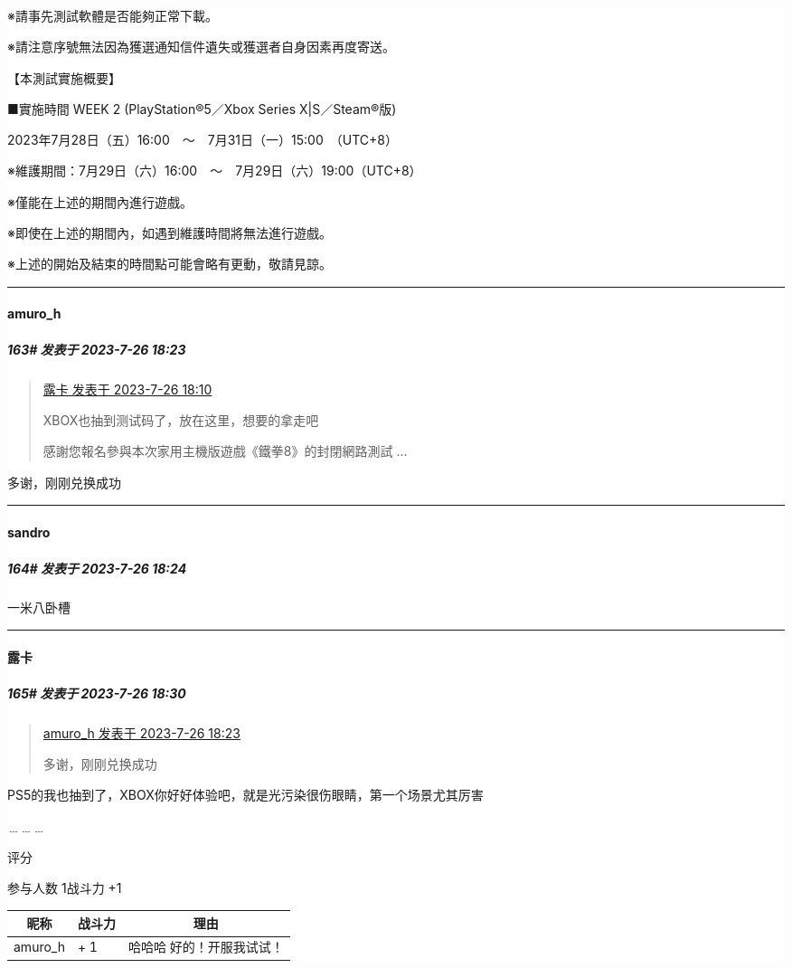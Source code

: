 ※請事先測試軟體是否能夠正常下載。

※請注意序號無法因為獲選通知信件遺失或獲選者自身因素再度寄送。

【本測試實施概要】

■實施時間 WEEK 2 (PlayStation®5／Xbox Series X|S／Steam®版)

2023年7月28日（五）16:00　～　7月31日（一）15:00　（UTC+8）

※維護期間：7月29日（六）16:00　～　7月29日（六）19:00（UTC+8）

※僅能在上述的期間內進行遊戲。

※即使在上述的期間內，如遇到維護時間將無法進行遊戲。

※上述的開始及結束的時間點可能會略有更動，敬請見諒。

*****

####  amuro_h  
##### 163#       发表于 2023-7-26 18:23

<blockquote><a href="httphttps://bbs.saraba1st.com/2b/forum.php?mod=redirect&amp;goto=findpost&amp;pid=61797538&amp;ptid=2092340" target="_blank">露卡 发表于 2023-7-26 18:10</a>

XBOX也抽到测试码了，放在这里，想要的拿走吧

感謝您報名參與本次家用主機版遊戲《鐵拳8》的封閉網路測試 ...</blockquote>
多谢，刚刚兑换成功

*****

####  sandro  
##### 164#       发表于 2023-7-26 18:24

一米八卧槽

*****

####  露卡  
##### 165#       发表于 2023-7-26 18:30

<blockquote><a href="httphttps://bbs.saraba1st.com/2b/forum.php?mod=redirect&amp;goto=findpost&amp;pid=61797693&amp;ptid=2092340" target="_blank">amuro_h 发表于 2023-7-26 18:23</a>

多谢，刚刚兑换成功</blockquote>
PS5的我也抽到了，XBOX你好好体验吧，就是光污染很伤眼睛，第一个场景尤其厉害

﹍﹍﹍

评分

 参与人数 1战斗力 +1

|昵称|战斗力|理由|
|----|---|---|
| amuro_h| + 1|哈哈哈 好的！开服我试试！|
